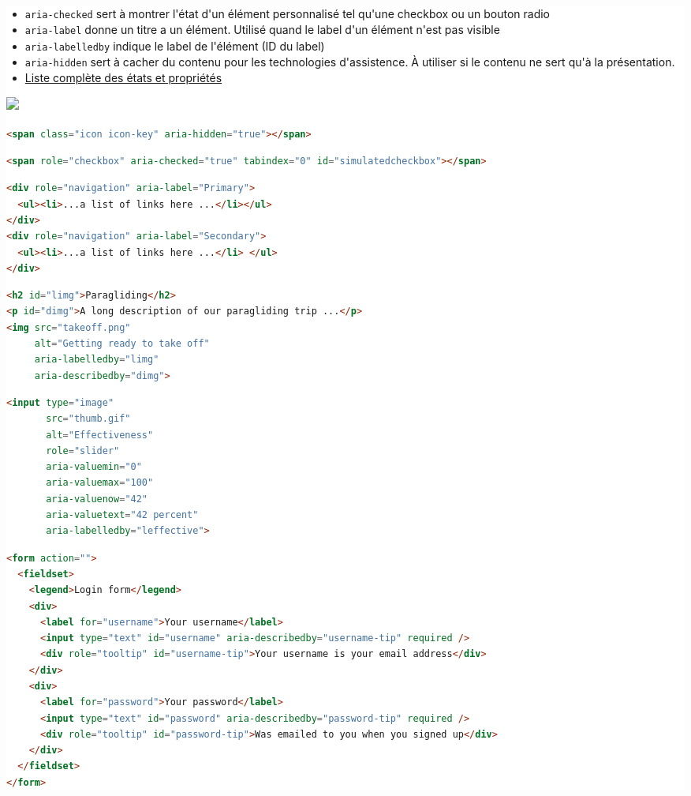 * `aria-checked` sert à montrer l'état d'un élément personnalisé tel qu'une checkbox ou un bouton radio
* `aria-label` donne un titre a un élément. Utilisé quand le label d'un élément n'est pas visible
* `aria-labelledby` indique le label de l'élément (ID du label)
* `aria-hidden` sert à cacher du contenu pour les technologies d'assistence. À utiliser si le contenu ne sert qu'à la présentation.
* [Liste complète des états et propriétés](https://www.w3.org/TR/wai-aria/states_and_properties#state_prop_def)

![](https://i.imgur.com/gZDNCGI.png)

``` html
<span class="icon icon-key" aria-hidden="true"></span>
```

``` html
<span role="checkbox" aria-checked="true" tabindex="0" id="simulatedcheckbox"></span>
```

``` html
<div role="navigation" aria-label="Primary">  
  <ul><li>...a list of links here ...</li></ul> 
</div>  
<div role="navigation" aria-label="Secondary">  
  <ul><li>...a list of links here ...</li> </ul>
</div>  
```

``` html
<h2 id="limg">Paragliding</h2>
<p id="dimg">A long description of our paragliding trip ...</p>
<img src="takeoff.png"
     alt="Getting ready to take off"
     aria-labelledby="limg"
     aria-describedby="dimg">
```

``` html
<input type="image"
       src="thumb.gif"
       alt="Effectiveness"
       role="slider"
       aria-valuemin="0"
       aria-valuemax="100"
       aria-valuenow="42"
       aria-valuetext="42 percent"
       aria-labelledby="leffective">
```

``` html
<form action="">
  <fieldset>
    <legend>Login form</legend>
    <div>
      <label for="username">Your username</label>
      <input type="text" id="username" aria-describedby="username-tip" required />
      <div role="tooltip" id="username-tip">Your username is your email address</div>
    </div>
    <div>
      <label for="password">Your password</label>
      <input type="text" id="password" aria-describedby="password-tip" required />
      <div role="tooltip" id="password-tip">Was emailed to you when you signed up</div>
    </div>
  </fieldset>
</form>
```
